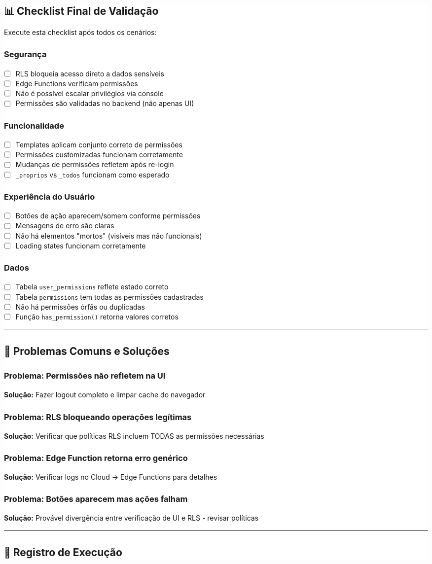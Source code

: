 
## 📊 Checklist Final de Validação

Execute esta checklist após todos os cenários:

### Segurança
- [ ] RLS bloqueia acesso direto a dados sensíveis
- [ ] Edge Functions verificam permissões
- [ ] Não é possível escalar privilégios via console
- [ ] Permissões são validadas no backend (não apenas UI)

### Funcionalidade
- [ ] Templates aplicam conjunto correto de permissões
- [ ] Permissões customizadas funcionam corretamente
- [ ] Mudanças de permissões refletem após re-login
- [ ] `_proprios` vs `_todos` funcionam como esperado

### Experiência do Usuário
- [ ] Botões de ação aparecem/somem conforme permissões
- [ ] Mensagens de erro são claras
- [ ] Não há elementos "mortos" (visíveis mas não funcionais)
- [ ] Loading states funcionam corretamente

### Dados
- [ ] Tabela `user_permissions` reflete estado correto
- [ ] Tabela `permissions` tem todas as permissões cadastradas
- [ ] Não há permissões órfãs ou duplicadas
- [ ] Função `has_permission()` retorna valores corretos

---

## 🐛 Problemas Comuns e Soluções

### Problema: Permissões não refletem na UI
**Solução:** Fazer logout completo e limpar cache do navegador

### Problema: RLS bloqueando operações legítimas
**Solução:** Verificar que políticas RLS incluem TODAS as permissões necessárias

### Problema: Edge Function retorna erro genérico
**Solução:** Verificar logs no Cloud → Edge Functions para detalhes

### Problema: Botões aparecem mas ações falham
**Solução:** Provável divergência entre verificação de UI e RLS - revisar políticas

---

## 📝 Registro de Execução
